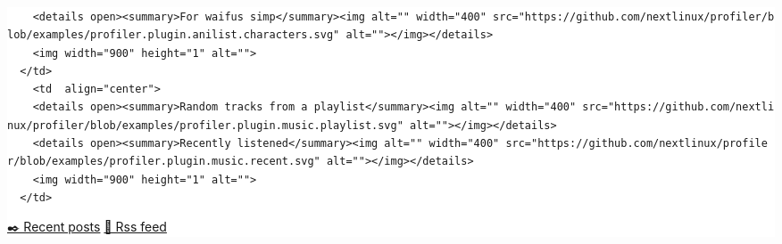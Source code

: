         <details open><summary>For waifus simp</summary><img alt="" width="400" src="https://github.com/nextlinux/profiler/blob/examples/profiler.plugin.anilist.characters.svg" alt=""></img></details>
        <img width="900" height="1" alt="">
      </td>
        <td  align="center">
        <details open><summary>Random tracks from a playlist</summary><img alt="" width="400" src="https://github.com/nextlinux/profiler/blob/examples/profiler.plugin.music.playlist.svg" alt=""></img></details>
        <details open><summary>Recently listened</summary><img alt="" width="400" src="https://github.com/nextlinux/profiler/blob/examples/profiler.plugin.music.recent.svg" alt=""></img></details>
        <img width="900" height="1" alt="">
      </td>
  </tr>
  <tr>
    <th><a href="source/plugins/posts/README.md">✒️ Recent posts</a></th>
    <th><a href="source/plugins/rss/README.md">🗼 Rss feed</a></th>
  </tr>
  <tr>
        <td  align="center">